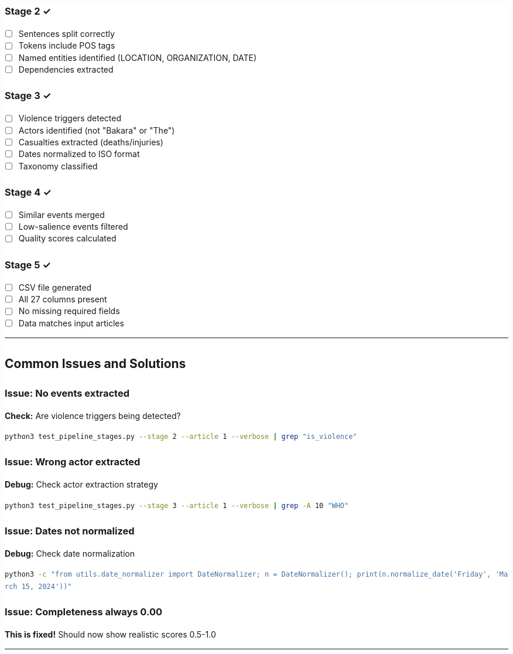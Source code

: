 ### Stage 2 ✓
- [ ] Sentences split correctly
- [ ] Tokens include POS tags
- [ ] Named entities identified (LOCATION, ORGANIZATION, DATE)
- [ ] Dependencies extracted

### Stage 3 ✓
- [ ] Violence triggers detected
- [ ] Actors identified (not "Bakara" or "The")
- [ ] Casualties extracted (deaths/injuries)
- [ ] Dates normalized to ISO format
- [ ] Taxonomy classified

### Stage 4 ✓
- [ ] Similar events merged
- [ ] Low-salience events filtered
- [ ] Quality scores calculated

### Stage 5 ✓
- [ ] CSV file generated
- [ ] All 27 columns present
- [ ] No missing required fields
- [ ] Data matches input articles

---

## Common Issues and Solutions

### Issue: No events extracted
**Check:** Are violence triggers being detected?
```bash
python3 test_pipeline_stages.py --stage 2 --article 1 --verbose | grep "is_violence"
```

### Issue: Wrong actor extracted
**Debug:** Check actor extraction strategy
```bash
python3 test_pipeline_stages.py --stage 3 --article 1 --verbose | grep -A 10 "WHO"
```

### Issue: Dates not normalized
**Debug:** Check date normalization
```bash
python3 -c "from utils.date_normalizer import DateNormalizer; n = DateNormalizer(); print(n.normalize_date('Friday', 'March 15, 2024'))"
```

### Issue: Completeness always 0.00
**This is fixed!** Should now show realistic scores 0.5-1.0

---